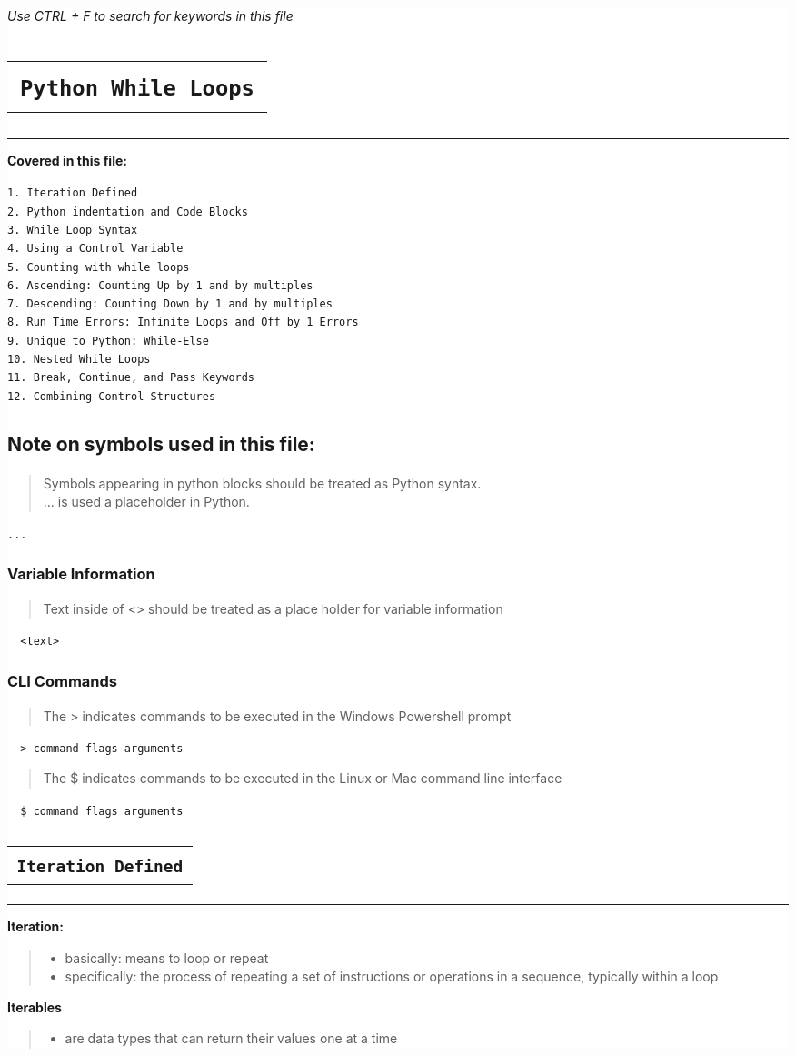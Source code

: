*Use CTRL + F to search for keywords in this file*
# <table><th>`Python While Loops`</th></table>
___

**Covered in this file:**
```
1. Iteration Defined
2. Python indentation and Code Blocks
3. While Loop Syntax
4. Using a Control Variable
5. Counting with while loops
6. Ascending: Counting Up by 1 and by multiples
7. Descending: Counting Down by 1 and by multiples
8. Run Time Errors: Infinite Loops and Off by 1 Errors
9. Unique to Python: While-Else
10. Nested While Loops
11. Break, Continue, and Pass Keywords
12. Combining Control Structures
```
## Note on symbols used in this file:
> Symbols appearing in python blocks should be treated as Python syntax.  
>... is used a placeholder in Python. 
```python 
... 
```

### Variable Information
> Text inside of <> should be treated as a place holder for variable information
```
  <text>    
```

### CLI Commands
> The > indicates commands to be executed in the Windows Powershell prompt
```
  > command flags arguments 
```
> The $ indicates commands to be executed in the Linux or Mac command line interface
```
  $ command flags arguments
```

## <table><th>`Iteration Defined`</th></table>
___
**Iteration:**
> * basically: means to loop or repeat
> * specifically: the process of repeating a set of instructions or operations in a sequence, typically within a loop

**Iterables**
> * are data types that can return their values one at a time
